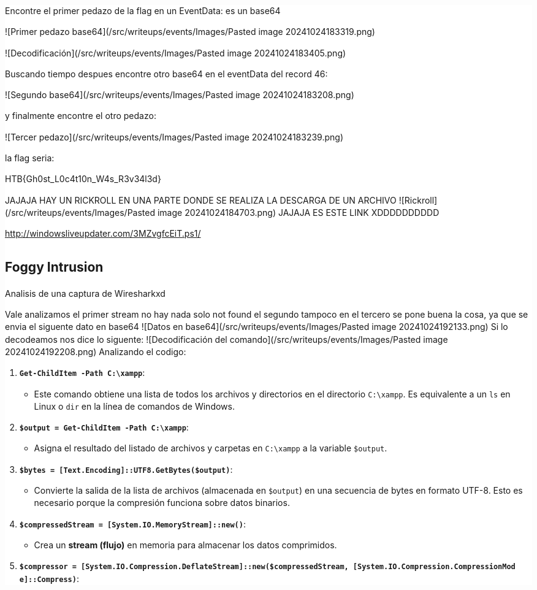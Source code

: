 Encontre el primer pedazo de la flag en un EventData:
 es un base64
 
![Primer pedazo base64](/src/writeups/events/Images/Pasted image 20241024183319.png)

![Decodificación](/src/writeups/events/Images/Pasted image 20241024183405.png)


Buscando tiempo despues encontre otro base64 en el eventData del record 46:

![Segundo base64](/src/writeups/events/Images/Pasted image 20241024183208.png)

y finalmente encontre el otro pedazo:

![Tercer pedazo](/src/writeups/events/Images/Pasted image 20241024183239.png)

la flag seria:

HTB{Gh0st_L0c4t10n_W4s_R3v34l3d}

JAJAJA HAY UN RICKROLL EN UNA PARTE DONDE SE REALIZA LA DESCARGA DE UN ARCHIVO
![Rickroll](/src/writeups/events/Images/Pasted image 20241024184703.png)
 JAJAJA ES ESTE LINK XDDDDDDDDDD

http://windowsliveupdater.com/3MZvgfcEiT.ps1/

## Foggy Intrusion

Analisis de una captura de Wiresharkxd

Vale analizamos el  primer stream
no hay nada solo not found
el segundo tampoco
en el tercero se pone buena la cosa, ya que se envia el siguente dato en base64
![Datos en base64](/src/writeups/events/Images/Pasted image 20241024192133.png)
Si lo decodeamos nos dice lo siguente:
![Decodificación del comando](/src/writeups/events/Images/Pasted image 20241024192208.png)
Analizando el codigo:
1. **`Get-ChildItem -Path C:\xampp`**:
    
    - Este comando obtiene una lista de todos los archivos y directorios en el directorio `C:\xampp`. Es equivalente a un `ls` en Linux o `dir` en la línea de comandos de Windows.
2. **`$output = Get-ChildItem -Path C:\xampp`**:
    
    - Asigna el resultado del listado de archivos y carpetas en `C:\xampp` a la variable `$output`.
3. **`$bytes = [Text.Encoding]::UTF8.GetBytes($output)`**:
    
    - Convierte la salida de la lista de archivos (almacenada en `$output`) en una secuencia de bytes en formato UTF-8. Esto es necesario porque la compresión funciona sobre datos binarios.
4. **`$compressedStream = [System.IO.MemoryStream]::new()`**:
    
    - Crea un **stream (flujo)** en memoria para almacenar los datos comprimidos.
5. **`$compressor = [System.IO.Compression.DeflateStream]::new($compressedStream, [System.IO.Compression.CompressionMode]::Compress)`**:
    